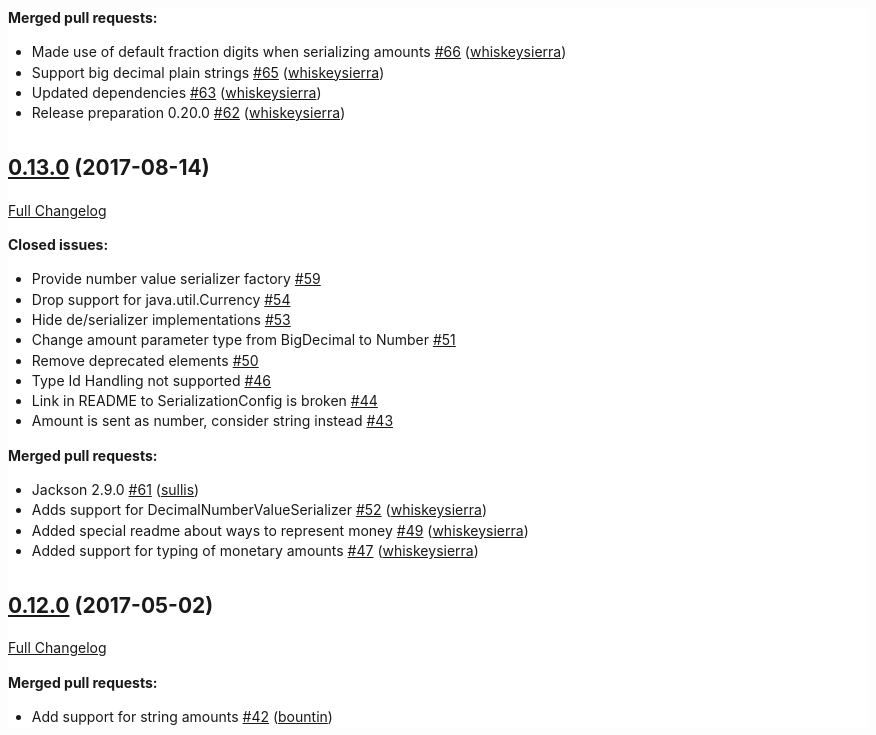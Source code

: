 **Merged pull requests:**

- Made use of default fraction digits when serializing amounts [\#66](https://github.com/zalando/jackson-datatype-money/pull/66) ([whiskeysierra](https://github.com/whiskeysierra))
- Support big decimal plain strings [\#65](https://github.com/zalando/jackson-datatype-money/pull/65) ([whiskeysierra](https://github.com/whiskeysierra))
- Updated dependencies [\#63](https://github.com/zalando/jackson-datatype-money/pull/63) ([whiskeysierra](https://github.com/whiskeysierra))
- Release preparation 0.20.0 [\#62](https://github.com/zalando/jackson-datatype-money/pull/62) ([whiskeysierra](https://github.com/whiskeysierra))

## [0.13.0](https://github.com/zalando/jackson-datatype-money/tree/0.13.0) (2017-08-14)

[Full Changelog](https://github.com/zalando/jackson-datatype-money/compare/0.12.0...0.13.0)

**Closed issues:**

- Provide number value serializer factory [\#59](https://github.com/zalando/jackson-datatype-money/issues/59)
- Drop support for java.util.Currency [\#54](https://github.com/zalando/jackson-datatype-money/issues/54)
- Hide de/serializer implementations [\#53](https://github.com/zalando/jackson-datatype-money/issues/53)
- Change amount parameter type from BigDecimal to Number [\#51](https://github.com/zalando/jackson-datatype-money/issues/51)
- Remove deprecated elements [\#50](https://github.com/zalando/jackson-datatype-money/issues/50)
- Type Id Handling not supported [\#46](https://github.com/zalando/jackson-datatype-money/issues/46)
- Link in README to SerializationConfig is broken [\#44](https://github.com/zalando/jackson-datatype-money/issues/44)
- Amount is sent as number, consider string instead [\#43](https://github.com/zalando/jackson-datatype-money/issues/43)

**Merged pull requests:**

- Jackson 2.9.0 [\#61](https://github.com/zalando/jackson-datatype-money/pull/61) ([sullis](https://github.com/sullis))
- Adds support for DecimalNumberValueSerializer [\#52](https://github.com/zalando/jackson-datatype-money/pull/52) ([whiskeysierra](https://github.com/whiskeysierra))
- Added special readme about ways to represent money [\#49](https://github.com/zalando/jackson-datatype-money/pull/49) ([whiskeysierra](https://github.com/whiskeysierra))
- Added support for typing of monetary amounts [\#47](https://github.com/zalando/jackson-datatype-money/pull/47) ([whiskeysierra](https://github.com/whiskeysierra))

## [0.12.0](https://github.com/zalando/jackson-datatype-money/tree/0.12.0) (2017-05-02)

[Full Changelog](https://github.com/zalando/jackson-datatype-money/compare/0.11.0...0.12.0)

**Merged pull requests:**

- Add support for string amounts [\#42](https://github.com/zalando/jackson-datatype-money/pull/42) ([bountin](https://github.com/bountin))
